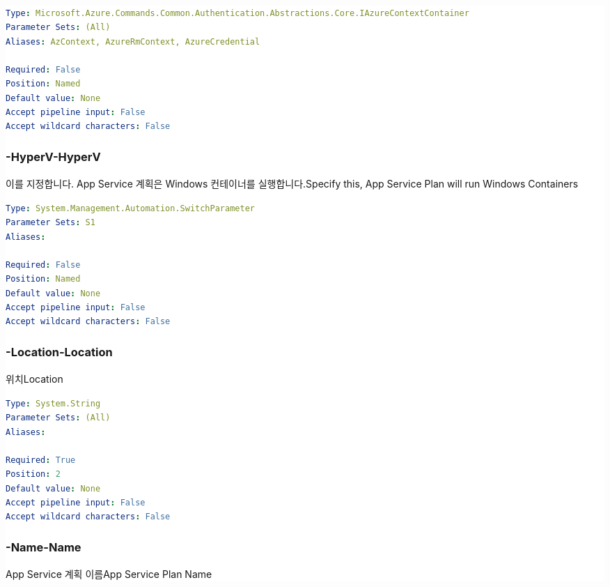 ```yaml
Type: Microsoft.Azure.Commands.Common.Authentication.Abstractions.Core.IAzureContextContainer
Parameter Sets: (All)
Aliases: AzContext, AzureRmContext, AzureCredential

Required: False
Position: Named
Default value: None
Accept pipeline input: False
Accept wildcard characters: False
```

### <span data-ttu-id="28f25-124">-HyperV</span><span class="sxs-lookup"><span data-stu-id="28f25-124">-HyperV</span></span>
<span data-ttu-id="28f25-125">이를 지정합니다. App Service 계획은 Windows 컨테이너를 실행합니다.</span><span class="sxs-lookup"><span data-stu-id="28f25-125">Specify this, App Service Plan will run Windows Containers</span></span>

```yaml
Type: System.Management.Automation.SwitchParameter
Parameter Sets: S1
Aliases:

Required: False
Position: Named
Default value: None
Accept pipeline input: False
Accept wildcard characters: False
```

### <span data-ttu-id="28f25-126">-Location</span><span class="sxs-lookup"><span data-stu-id="28f25-126">-Location</span></span>
<span data-ttu-id="28f25-127">위치</span><span class="sxs-lookup"><span data-stu-id="28f25-127">Location</span></span> 

```yaml
Type: System.String
Parameter Sets: (All)
Aliases:

Required: True
Position: 2
Default value: None
Accept pipeline input: False
Accept wildcard characters: False
```

### <span data-ttu-id="28f25-128">-Name</span><span class="sxs-lookup"><span data-stu-id="28f25-128">-Name</span></span>
<span data-ttu-id="28f25-129">App Service 계획 이름</span><span class="sxs-lookup"><span data-stu-id="28f25-129">App Service Plan Name</span></span>
